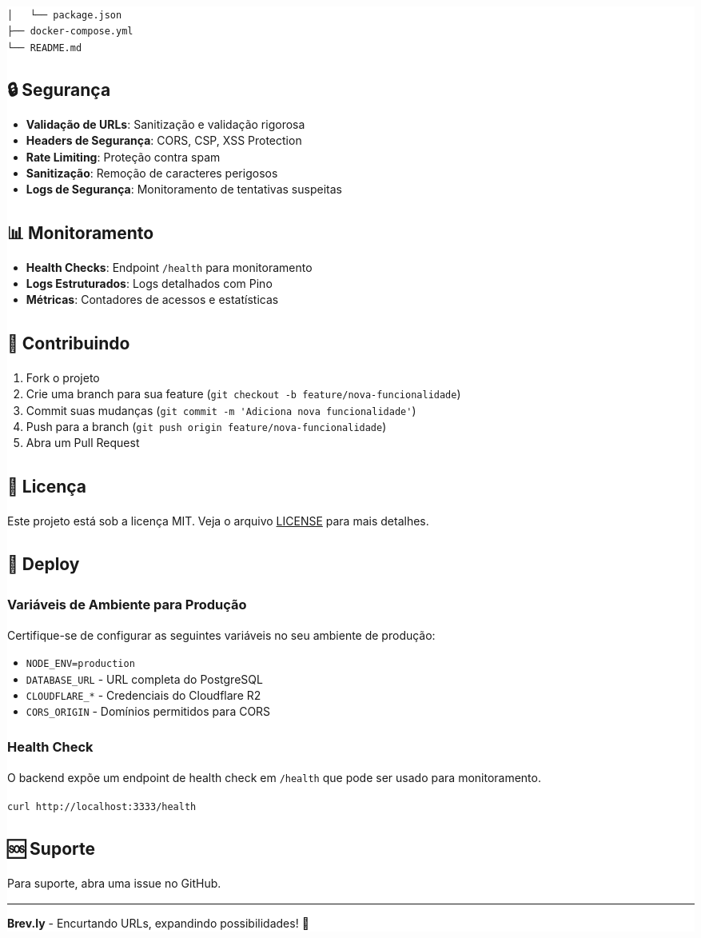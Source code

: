 ```
│   └── package.json
├── docker-compose.yml
└── README.md
```

## 🔒 Segurança

- **Validação de URLs**: Sanitização e validação rigorosa
- **Headers de Segurança**: CORS, CSP, XSS Protection
- **Rate Limiting**: Proteção contra spam
- **Sanitização**: Remoção de caracteres perigosos
- **Logs de Segurança**: Monitoramento de tentativas suspeitas

## 📊 Monitoramento

- **Health Checks**: Endpoint `/health` para monitoramento
- **Logs Estruturados**: Logs detalhados com Pino
- **Métricas**: Contadores de acessos e estatísticas

## 🤝 Contribuindo

1. Fork o projeto
2. Crie uma branch para sua feature (`git checkout -b feature/nova-funcionalidade`)
3. Commit suas mudanças (`git commit -m 'Adiciona nova funcionalidade'`)
4. Push para a branch (`git push origin feature/nova-funcionalidade`)
5. Abra um Pull Request

## 📝 Licença

Este projeto está sob a licença MIT. Veja o arquivo [LICENSE](LICENSE) para mais detalhes.

## 🚀 Deploy

### Variáveis de Ambiente para Produção

Certifique-se de configurar as seguintes variáveis no seu ambiente de produção:

- `NODE_ENV=production`
- `DATABASE_URL` - URL completa do PostgreSQL
- `CLOUDFLARE_*` - Credenciais do Cloudflare R2
- `CORS_ORIGIN` - Domínios permitidos para CORS

### Health Check

O backend expõe um endpoint de health check em `/health` que pode ser usado para monitoramento.

```bash
curl http://localhost:3333/health
```

## 🆘 Suporte

Para suporte, abra uma issue no GitHub.

---

**Brev.ly** - Encurtando URLs, expandindo possibilidades! 🚀
